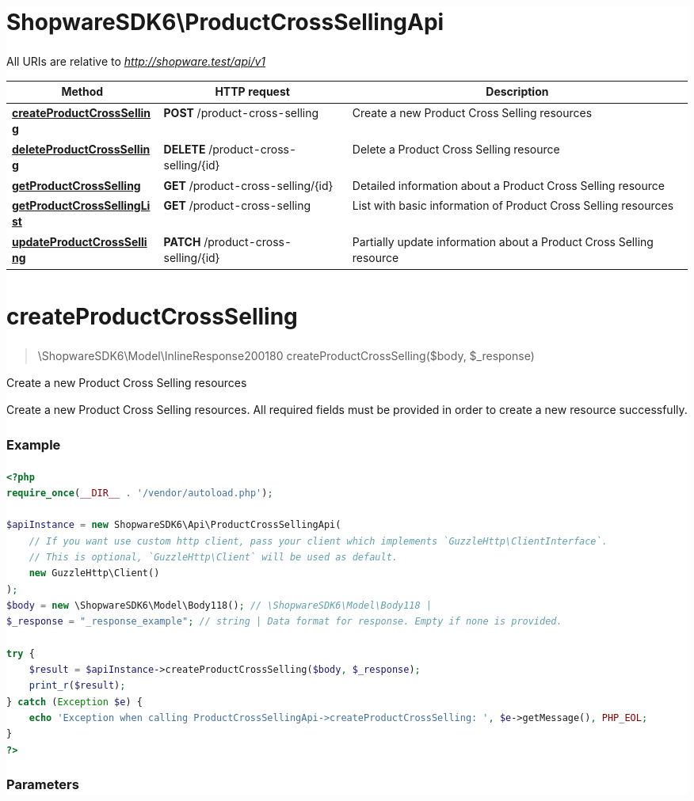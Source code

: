 # ShopwareSDK6\ProductCrossSellingApi

All URIs are relative to *http://shopware.test/api/v1*

Method | HTTP request | Description
------------- | ------------- | -------------
[**createProductCrossSelling**](ProductCrossSellingApi.md#createproductcrossselling) | **POST** /product-cross-selling | Create a new Product Cross Selling resources
[**deleteProductCrossSelling**](ProductCrossSellingApi.md#deleteproductcrossselling) | **DELETE** /product-cross-selling/{id} | Delete a Product Cross Selling resource
[**getProductCrossSelling**](ProductCrossSellingApi.md#getproductcrossselling) | **GET** /product-cross-selling/{id} | Detailed information about a Product Cross Selling resource
[**getProductCrossSellingList**](ProductCrossSellingApi.md#getproductcrosssellinglist) | **GET** /product-cross-selling | List with basic information of Product Cross Selling resources
[**updateProductCrossSelling**](ProductCrossSellingApi.md#updateproductcrossselling) | **PATCH** /product-cross-selling/{id} | Partially update information about a Product Cross Selling resource

# **createProductCrossSelling**
> \ShopwareSDK6\Model\InlineResponse200180 createProductCrossSelling($body, $_response)

Create a new Product Cross Selling resources

Create a new Product Cross Selling resources. All required fields must be provided in order to create a new resource successfully.

### Example
```php
<?php
require_once(__DIR__ . '/vendor/autoload.php');

$apiInstance = new ShopwareSDK6\Api\ProductCrossSellingApi(
    // If you want use custom http client, pass your client which implements `GuzzleHttp\ClientInterface`.
    // This is optional, `GuzzleHttp\Client` will be used as default.
    new GuzzleHttp\Client()
);
$body = new \ShopwareSDK6\Model\Body118(); // \ShopwareSDK6\Model\Body118 | 
$_response = "_response_example"; // string | Data format for response. Empty if none is provided.

try {
    $result = $apiInstance->createProductCrossSelling($body, $_response);
    print_r($result);
} catch (Exception $e) {
    echo 'Exception when calling ProductCrossSellingApi->createProductCrossSelling: ', $e->getMessage(), PHP_EOL;
}
?>
```

### Parameters

